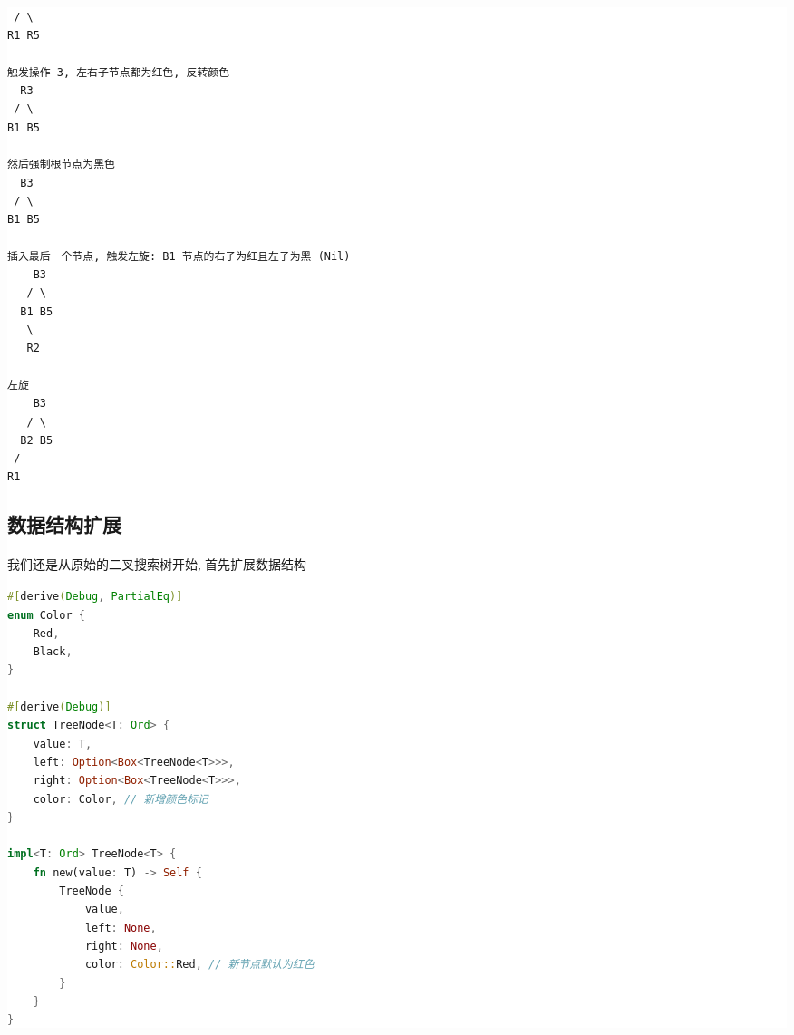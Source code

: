 ```
 / \
R1 R5

触发操作 3, 左右子节点都为红色, 反转颜色
  R3
 / \
B1 B5

然后强制根节点为黑色
  B3
 / \
B1 B5

插入最后一个节点, 触发左旋: B1 节点的右子为红且左子为黑 (Nil)
    B3
   / \
  B1 B5
   \
   R2

左旋
    B3
   / \
  B2 B5
 /
R1
```

## 数据结构扩展

我们还是从原始的二叉搜索树开始, 首先扩展数据结构

```rs
#[derive(Debug, PartialEq)]
enum Color {
    Red,
    Black,
}

#[derive(Debug)]
struct TreeNode<T: Ord> {
    value: T,
    left: Option<Box<TreeNode<T>>>,
    right: Option<Box<TreeNode<T>>>,
    color: Color, // 新增颜色标记
}

impl<T: Ord> TreeNode<T> {
    fn new(value: T) -> Self {
        TreeNode {
            value,
            left: None,
            right: None,
            color: Color::Red, // 新节点默认为红色
        }
    }
}
```

